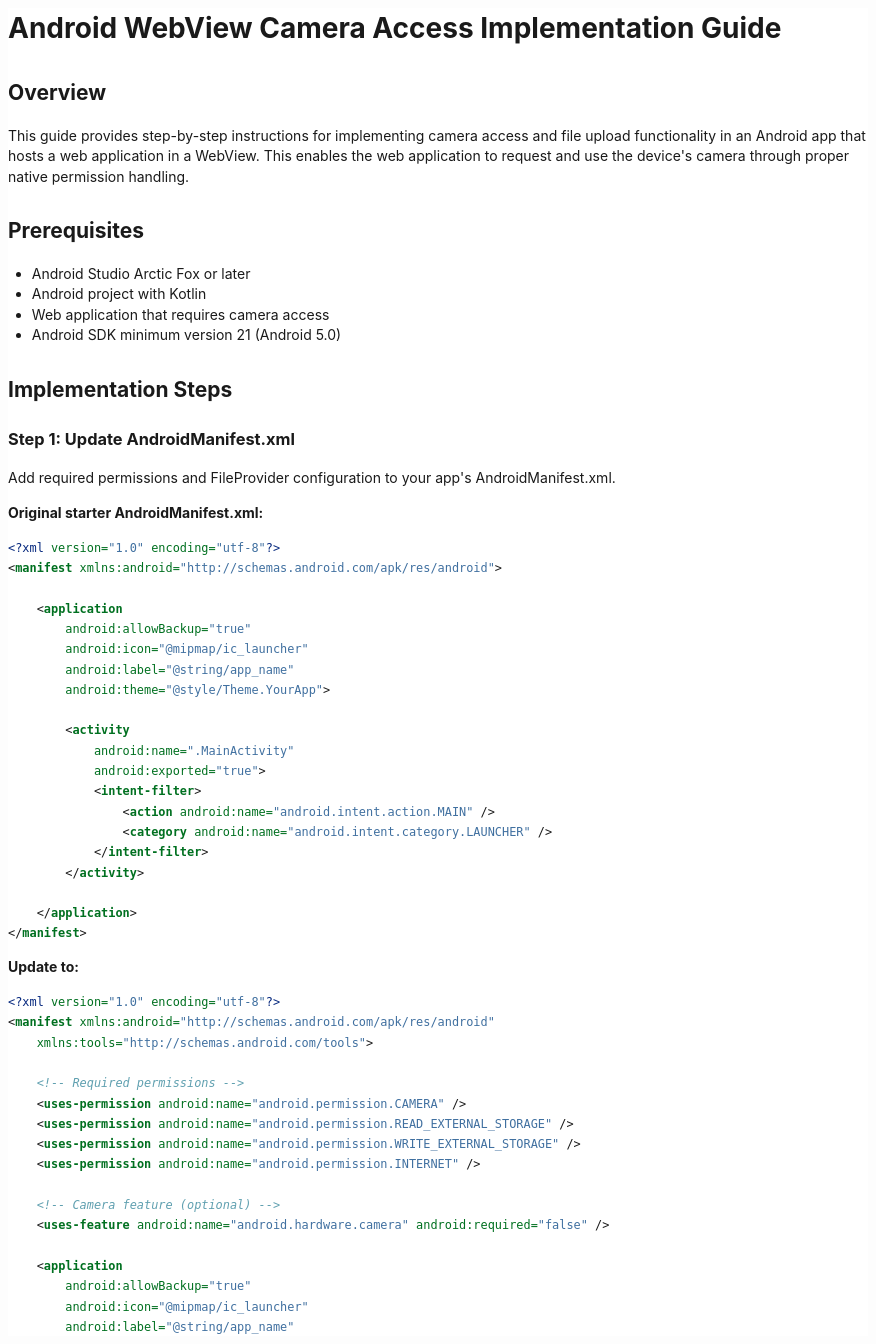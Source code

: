 # Android WebView Camera Access Implementation Guide

## Overview
This guide provides step-by-step instructions for implementing camera access and file upload functionality in an Android app that hosts a web application in a WebView. This enables the web application to request and use the device's camera through proper native permission handling.

## Prerequisites
- Android Studio Arctic Fox or later
- Android project with Kotlin
- Web application that requires camera access
- Android SDK minimum version 21 (Android 5.0)

## Implementation Steps

### Step 1: Update AndroidManifest.xml

Add required permissions and FileProvider configuration to your app's AndroidManifest.xml.

**Original starter AndroidManifest.xml:**
```xml
<?xml version="1.0" encoding="utf-8"?>
<manifest xmlns:android="http://schemas.android.com/apk/res/android">

    <application
        android:allowBackup="true"
        android:icon="@mipmap/ic_launcher"
        android:label="@string/app_name"
        android:theme="@style/Theme.YourApp">

        <activity
            android:name=".MainActivity"
            android:exported="true">
            <intent-filter>
                <action android:name="android.intent.action.MAIN" />
                <category android:name="android.intent.category.LAUNCHER" />
            </intent-filter>
        </activity>

    </application>
</manifest>
```

**Update to:**
```xml
<?xml version="1.0" encoding="utf-8"?>
<manifest xmlns:android="http://schemas.android.com/apk/res/android"
    xmlns:tools="http://schemas.android.com/tools">

    <!-- Required permissions -->
    <uses-permission android:name="android.permission.CAMERA" />
    <uses-permission android:name="android.permission.READ_EXTERNAL_STORAGE" />
    <uses-permission android:name="android.permission.WRITE_EXTERNAL_STORAGE" />
    <uses-permission android:name="android.permission.INTERNET" />

    <!-- Camera feature (optional) -->
    <uses-feature android:name="android.hardware.camera" android:required="false" />

    <application
        android:allowBackup="true"
        android:icon="@mipmap/ic_launcher"
        android:label="@string/app_name"
```